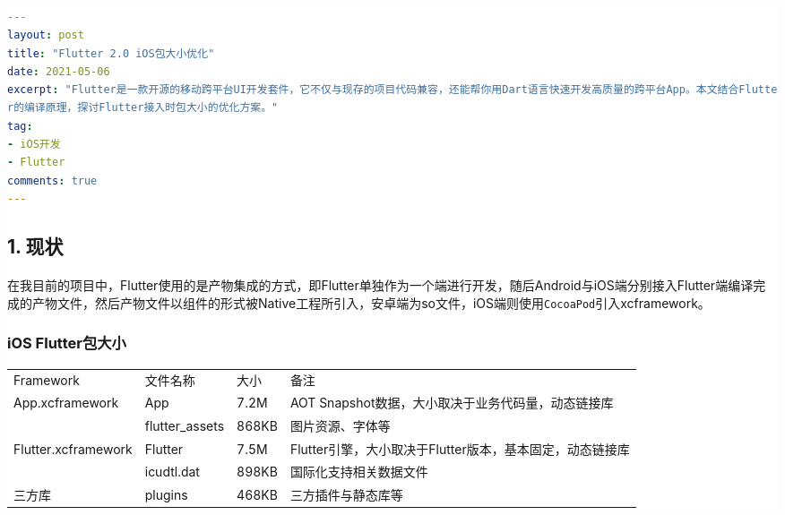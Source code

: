 ```yaml
---
layout: post
title: "Flutter 2.0 iOS包大小优化"
date: 2021-05-06
excerpt: "Flutter是一款开源的移动跨平台UI开发套件，它不仅与现存的项目代码兼容，还能帮你用Dart语言快速开发高质量的跨平台App。本文结合Flutter的编译原理，探讨Flutter接入时包大小的优化方案。"
tag:
- iOS开发
- Flutter
comments: true
---
```


## 1. 现状

在我目前的项目中，Flutter使用的是产物集成的方式，即Flutter单独作为一个端进行开发，随后Android与iOS端分别接入Flutter端编译完成的产物文件，然后产物文件以组件的形式被Native工程所引入，安卓端为so文件，iOS端则使用`CocoaPod`引入xcframework。

### iOS Flutter包大小

<table>
    <tr>
        <td>Framework</td>
        <td>文件名称</td>
      <td>大小</td>
      <td>备注</td>      
    </tr>
    <tr>
        <td rowspan="2">App.xcframework</td>
        <td>App</td>
      <td>7.2M</td>
      <td>AOT Snapshot数据，大小取决于业务代码量，动态链接库</td>
    </tr>
    <tr>
        <td>flutter_assets</td>
        <td>868KB</td>
        <td>图片资源、字体等</td>
    </tr>
    <tr>
        <td rowspan="2">Flutter.xcframework</td>
        <td>Flutter</td>
        <td>7.5M</td>
        <td>Flutter引擎，大小取决于Flutter版本，基本固定，动态链接库</td>
    </tr>
    <tr>
        <td>icudtl.dat</td>
        <td>898KB</td>
        <td>国际化支持相关数据文件</td>
    </tr>
    <tr>
        <td>三方库</td>
        <td>plugins</td>
        <td>468KB</td>
        <td>三方插件与静态库等</td>
    </tr>
</table>

